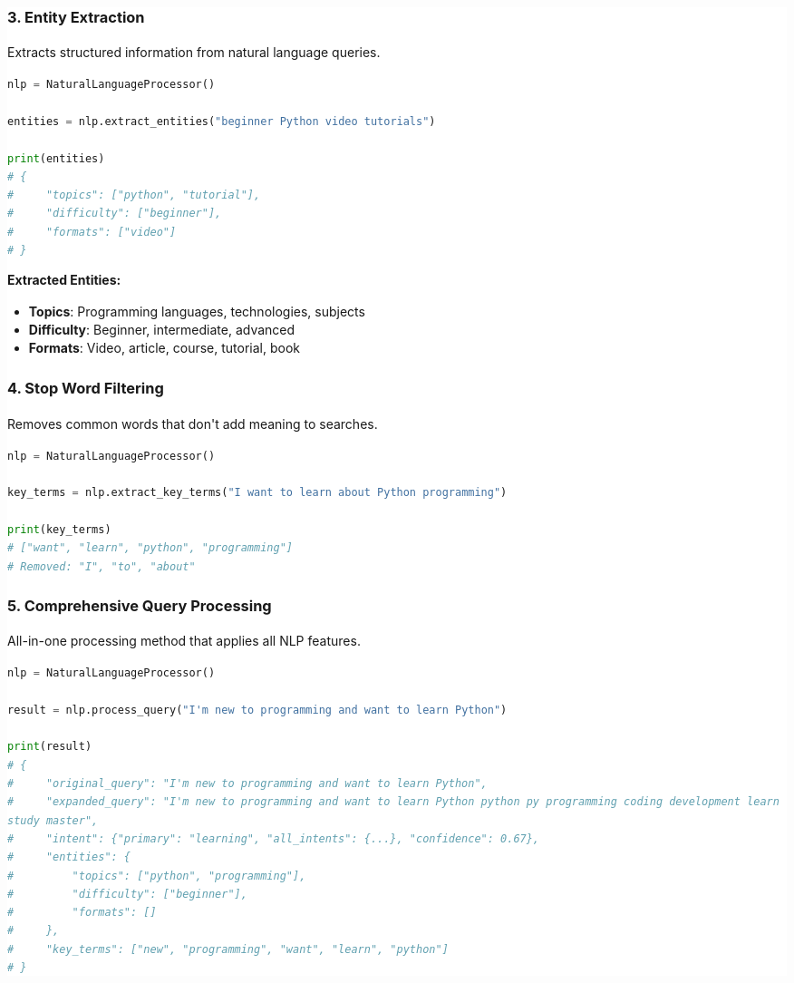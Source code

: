 ### 3. **Entity Extraction**
Extracts structured information from natural language queries.

```python
nlp = NaturalLanguageProcessor()

entities = nlp.extract_entities("beginner Python video tutorials")

print(entities)
# {
#     "topics": ["python", "tutorial"],
#     "difficulty": ["beginner"],
#     "formats": ["video"]
# }
```

**Extracted Entities:**
- **Topics**: Programming languages, technologies, subjects
- **Difficulty**: Beginner, intermediate, advanced
- **Formats**: Video, article, course, tutorial, book

### 4. **Stop Word Filtering**
Removes common words that don't add meaning to searches.

```python
nlp = NaturalLanguageProcessor()

key_terms = nlp.extract_key_terms("I want to learn about Python programming")

print(key_terms)
# ["want", "learn", "python", "programming"]
# Removed: "I", "to", "about"
```

### 5. **Comprehensive Query Processing**
All-in-one processing method that applies all NLP features.

```python
nlp = NaturalLanguageProcessor()

result = nlp.process_query("I'm new to programming and want to learn Python")

print(result)
# {
#     "original_query": "I'm new to programming and want to learn Python",
#     "expanded_query": "I'm new to programming and want to learn Python python py programming coding development learn study master",
#     "intent": {"primary": "learning", "all_intents": {...}, "confidence": 0.67},
#     "entities": {
#         "topics": ["python", "programming"],
#         "difficulty": ["beginner"],
#         "formats": []
#     },
#     "key_terms": ["new", "programming", "want", "learn", "python"]
# }
```

